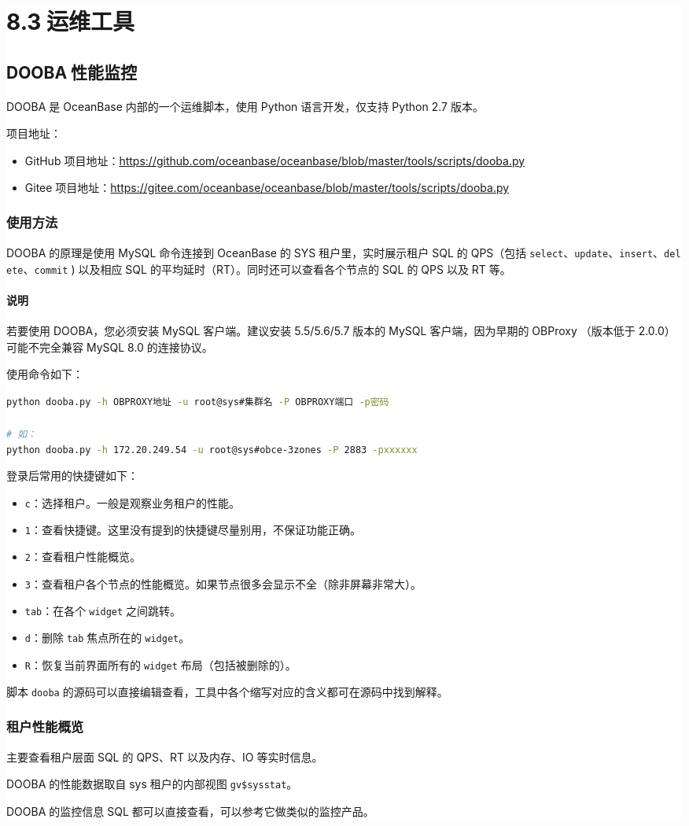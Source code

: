 # 8.3 运维工具

## DOOBA 性能监控

DOOBA 是 OceanBase 内部的一个运维脚本，使用 Python 语言开发，仅支持 Python 2.7 版本。

项目地址：

* GitHub 项目地址：<https://github.com/oceanbase/oceanbase/blob/master/tools/scripts/dooba.py>

* Gitee 项目地址：<https://gitee.com/oceanbase/oceanbase/blob/master/tools/scripts/dooba.py>

### 使用方法

DOOBA 的原理是使用 MySQL 命令连接到 OceanBase 的 SYS 租户里，实时展示租户 SQL 的 QPS（包括 `select`、`update`、`insert`、`delete`、`commit` ) 以及相应 SQL 的平均延时（RT）。同时还可以查看各个节点的 SQL 的 QPS 以及 RT 等。

  <main id="notice" type='explain'>
    <h4>说明</h4>
    <p>若要使用 DOOBA，您必须安装 MySQL 客户端。建议安装 5.5/5.6/5.7 版本的 MySQL 客户端，因为早期的 OBProxy （版本低于 2.0.0）可能不完全兼容 MySQL 8.0 的连接协议。</p>
  </main>

使用命令如下：

```bash
python dooba.py -h OBPROXY地址 -u root@sys#集群名 -P OBPROXY端口 -p密码

# 如：
python dooba.py -h 172.20.249.54 -u root@sys#obce-3zones -P 2883 -pxxxxxx
```

登录后常用的快捷键如下：

* `c`：选择租户。一般是观察业务租户的性能。

* `1`：查看快捷键。这里没有提到的快捷键尽量别用，不保证功能正确。

* `2`：查看租户性能概览。

* `3`：查看租户各个节点的性能概览。如果节点很多会显示不全（除非屏幕非常大）。

* `tab`：在各个 `widget` 之间跳转。

* `d`：删除 `tab` 焦点所在的 `widget`。

* `R`：恢复当前界面所有的 `widget` 布局（包括被删除的）。

脚本 `dooba` 的源码可以直接编辑查看，工具中各个缩写对应的含义都可在源码中找到解释。

### 租户性能概览

主要查看租户层面 SQL 的 QPS、RT 以及内存、IO 等实时信息。

DOOBA 的性能数据取自 sys 租户的内部视图 `gv$sysstat`。

DOOBA 的监控信息 SQL 都可以直接查看，可以参考它做类似的监控产品。
